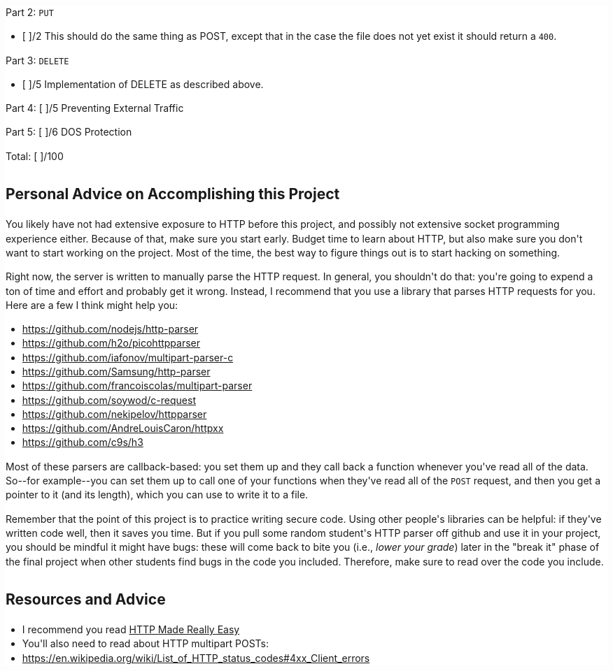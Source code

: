 Part 2: `PUT`

- [ ]/2 This should do the same thing as POST, except that in the case
the file does not yet exist it should return a `400`.

Part 3: `DELETE`

- [ ]/5 Implementation of DELETE as described above.

Part 4: [ ]/5 Preventing External Traffic 

Part 5: [ ]/6 DOS Protection

Total: [ ]/100

## Personal Advice on Accomplishing this Project

You likely have not had extensive exposure to HTTP before this
project, and possibly not extensive socket programming experience
either. Because of that, make sure you start early. Budget time to
learn about HTTP, but also make sure you don't want to start working
on the project. Most of the time, the best way to figure things out is
to start hacking on something.

Right now, the server is written to manually parse the HTTP
request. In general, you shouldn't do that: you're going to expend a
ton of time and effort and probably get it wrong. Instead, I recommend
that you use a library that parses HTTP requests for you. Here are a
few I think might help you:

- https://github.com/nodejs/http-parser
- https://github.com/h2o/picohttpparser
- https://github.com/iafonov/multipart-parser-c
- https://github.com/Samsung/http-parser
- https://github.com/francoiscolas/multipart-parser
- https://github.com/soywod/c-request
- https://github.com/nekipelov/httpparser
- https://github.com/AndreLouisCaron/httpxx
- https://github.com/c9s/h3

Most of these parsers are callback-based: you set them up and they
call back a function whenever you've read all of the data. So--for
example--you can set them up to call one of your functions when
they've read all of the `POST` request, and then you get a pointer to
it (and its length), which you can use to write it to a file.

Remember that the point of this project is to practice writing secure
code. Using other people's libraries can be helpful: if they've
written code well, then it saves you time. But if you pull some random
student's HTTP parser off github and use it in your project, you
should be mindful it might have bugs: these will come back to bite you
(i.e., *lower your grade*) later in the "break it" phase of the final
project when other students find bugs in the code you
included. Therefore, make sure to read over the code you include.

## Resources and Advice

- I recommend you read [HTTP Made Really
  Easy](https://www.jmarshall.com/easy/http/)
- You'll also need to read about HTTP multipart POSTs: 
- https://en.wikipedia.org/wiki/List_of_HTTP_status_codes#4xx_Client_errors

